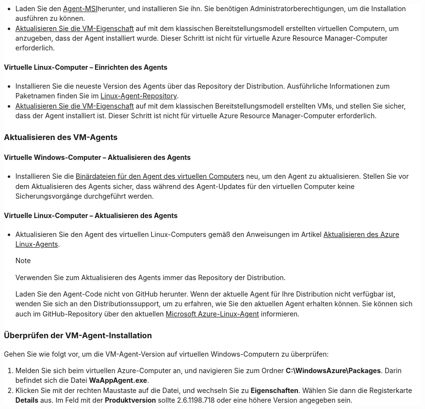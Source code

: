 * Laden Sie den [Agent-MSI](https://go.microsoft.com/fwlink/?LinkID=394789&clcid=0x409)herunter, und installieren Sie ihn. Sie benötigen Administratorberechtigungen, um die Installation ausführen zu können.
* [Aktualisieren Sie die VM-Eigenschaft](/troubleshoot/azure/virtual-machines/install-vm-agent-offline#use-the-provisionguestagent-property-for-classic-vms) auf mit dem klassischen Bereitstellungsmodell erstellten virtuellen Computern, um anzugeben, dass der Agent installiert wurde. Dieser Schritt ist nicht für virtuelle Azure Resource Manager-Computer erforderlich.

#### <a name="linux-vms---set-up-the-agent"></a>Virtuelle Linux-Computer – Einrichten des Agents

* Installieren Sie die neueste Version des Agents über das Repository der Distribution. Ausführliche Informationen zum Paketnamen finden Sie im [Linux-Agent-Repository](https://github.com/Azure/WALinuxAgent).
* [Aktualisieren Sie die VM-Eigenschaft](/troubleshoot/azure/virtual-machines/install-vm-agent-offline#use-the-provisionguestagent-property-for-classic-vms) auf mit dem klassischen Bereitstellungsmodell erstellten VMs, und stellen Sie sicher, dass der Agent installiert ist. Dieser Schritt ist nicht für virtuelle Azure Resource Manager-Computer erforderlich.

### <a name="update-the-vm-agent"></a>Aktualisieren des VM-Agents

#### <a name="windows-vms---update-the-agent"></a>Virtuelle Windows-Computer – Aktualisieren des Agents

* Installieren Sie die [Binärdateien für den Agent des virtuellen Computers](https://go.microsoft.com/fwlink/?LinkID=394789&clcid=0x409) neu, um den Agent zu aktualisieren. Stellen Sie vor dem Aktualisieren des Agents sicher, dass während des Agent-Updates für den virtuellen Computer keine Sicherungsvorgänge durchgeführt werden.

#### <a name="linux-vms---update-the-agent"></a>Virtuelle Linux-Computer – Aktualisieren des Agents

* Aktualisieren Sie den Agent des virtuellen Linux-Computers gemäß den Anweisungen im Artikel [Aktualisieren des Azure Linux-Agents](../virtual-machines/extensions/update-linux-agent.md?toc=/azure/virtual-machines/linux/toc.json).

    > [!NOTE]
    > Verwenden Sie zum Aktualisieren des Agents immer das Repository der Distribution.

    Laden Sie den Agent-Code nicht von GitHub herunter. Wenn der aktuelle Agent für Ihre Distribution nicht verfügbar ist, wenden Sie sich an den Distributionssupport, um zu erfahren, wie Sie den aktuellen Agent erhalten können. Sie können sich auch im GitHub-Repository über den aktuellen [Microsoft Azure-Linux-Agent](https://github.com/Azure/WALinuxAgent/releases) informieren.

### <a name="validate-vm-agent-installation"></a>Überprüfen der VM-Agent-Installation

Gehen Sie wie folgt vor, um die VM-Agent-Version auf virtuellen Windows-Computern zu überprüfen:

1. Melden Sie sich beim virtuellen Azure-Computer an, und navigieren Sie zum Ordner **C:\WindowsAzure\Packages**. Darin befindet sich die Datei **WaAppAgent.exe**.
2. Klicken Sie mit der rechten Maustaste auf die Datei, und wechseln Sie zu **Eigenschaften**. Wählen Sie dann die Registerkarte **Details** aus. Im Feld mit der **Produktversion** sollte 2.6.1198.718 oder eine höhere Version angegeben sein.
